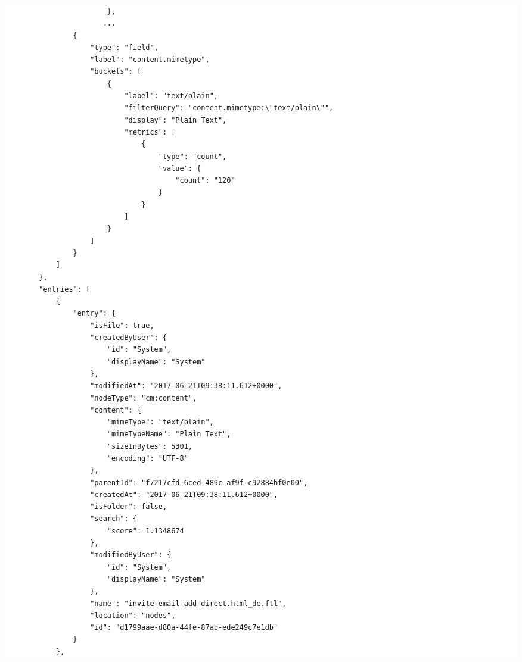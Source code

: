 ```
                        },
                       ...
                {
                    "type": "field",
                    "label": "content.mimetype",
                    "buckets": [
                        {
                            "label": "text/plain",
                            "filterQuery": "content.mimetype:\"text/plain\"",
                            "display": "Plain Text",
                            "metrics": [
                                {
                                    "type": "count",
                                    "value": {
                                        "count": "120"
                                    }
                                }
                            ]
                        }
                    ]
                }
            ]
        },
        "entries": [
            {
                "entry": {
                    "isFile": true,
                    "createdByUser": {
                        "id": "System",
                        "displayName": "System"
                    },
                    "modifiedAt": "2017-06-21T09:38:11.612+0000",
                    "nodeType": "cm:content",
                    "content": {
                        "mimeType": "text/plain",
                        "mimeTypeName": "Plain Text",
                        "sizeInBytes": 5301,
                        "encoding": "UTF-8"
                    },
                    "parentId": "f7217cfd-6ced-489c-af9f-c92884bf0e00",
                    "createdAt": "2017-06-21T09:38:11.612+0000",
                    "isFolder": false,
                    "search": {
                        "score": 1.1348674
                    },
                    "modifiedByUser": {
                        "id": "System",
                        "displayName": "System"
                    },
                    "name": "invite-email-add-direct.html_de.ftl",
                    "location": "nodes",
                    "id": "d1799aae-d80a-44fe-87ab-ede249c7e1db"
                }
            },
```
